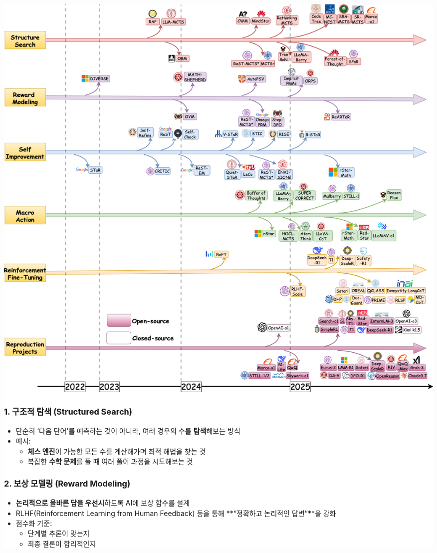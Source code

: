 ![System 2 추론을 위한 핵심 기술 요소](/assets/img/post_img/system2/2.png)



### 1. 구조적 탐색 (Structured Search)
- 단순히 ‘다음 단어’를 예측하는 것이 아니라, 여러 경우의 수를 **탐색**해보는 방식  
- 예시:  
  - **체스 엔진**이 가능한 모든 수를 계산해가며 최적 해법을 찾는 것  
  - 복잡한 **수학 문제**를 풀 때 여러 풀이 과정을 시도해보는 것  

### 2. 보상 모델링 (Reward Modeling)
- **논리적으로 올바른 답을 우선시**하도록 AI에 보상 함수를 설계  
- RLHF(Reinforcement Learning from Human Feedback) 등을 통해 **“정확하고 논리적인 답변”**을 강화  
- 점수화 기준:  
  - 단계별 추론이 맞는지  
  - 최종 결론이 합리적인지  
